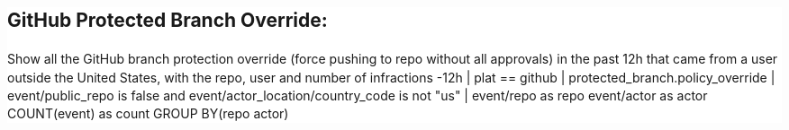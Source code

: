 </tr>
<tr class="even">
<td> <h2>GitHub Protected Branch Override: </h2> Show all the
GitHub branch protection override (force pushing to repo without all
approvals) in the past 12h that came from a user outside the United
States, with the repo, user and number of infractions</td>
<td>-12h | plat == github | protected_branch.policy_override |
event/public_repo is false and event/actor_location/country_code is not
"us" | event/repo as repo event/actor as actor COUNT(event) as count
GROUP BY(repo actor)</td>
</tr>
</tbody>
</table>
